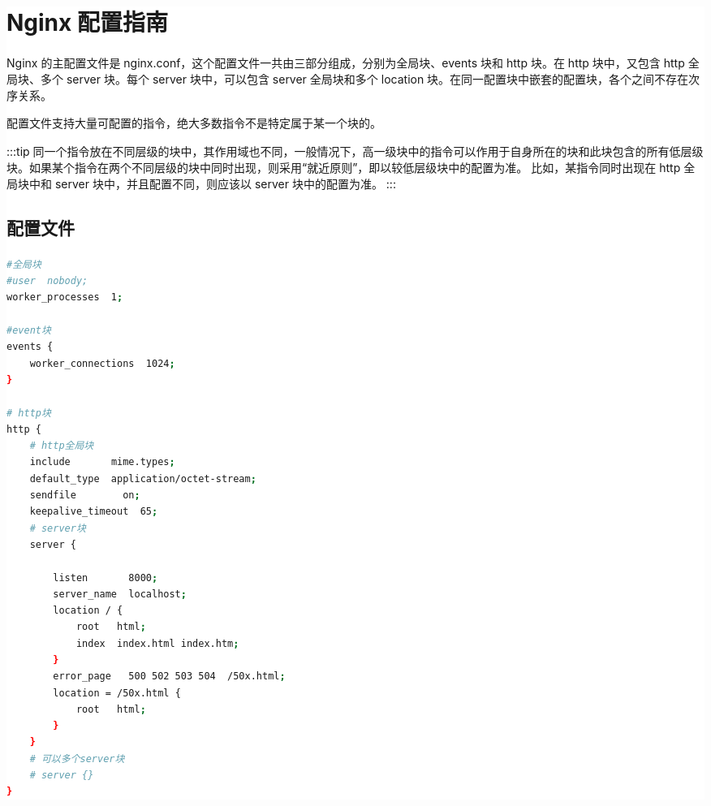 # Nginx 配置指南

Nginx 的主配置文件是 nginx.conf，这个配置文件一共由三部分组成，分别为全局块、events 块和 http 块。在 http 块中，又包含 http 全局块、多个 server 块。每个 server 块中，可以包含 server 全局块和多个 location 块。在同一配置块中嵌套的配置块，各个之间不存在次序关系。

配置文件支持大量可配置的指令，绝大多数指令不是特定属于某一个块的。

:::tip
同一个指令放在不同层级的块中，其作用域也不同，一般情况下，高一级块中的指令可以作用于自身所在的块和此块包含的所有低层级块。如果某个指令在两个不同层级的块中同时出现，则采用“就近原则”，即以较低层级块中的配置为准。
比如，某指令同时出现在 http 全局块中和 server 块中，并且配置不同，则应该以 server 块中的配置为准。
:::

## 配置文件

```bash
#全局块
#user  nobody;
worker_processes  1;

#event块
events {
    worker_connections  1024;
}

# http块
http {
    # http全局块
    include       mime.types;
    default_type  application/octet-stream;
    sendfile        on;
    keepalive_timeout  65;
    # server块
    server {

        listen       8000;
        server_name  localhost;
        location / {
            root   html;
            index  index.html index.htm;
        }
        error_page   500 502 503 504  /50x.html;
        location = /50x.html {
            root   html;
        }
    }
    # 可以多个server块
    # server {}
}
```
